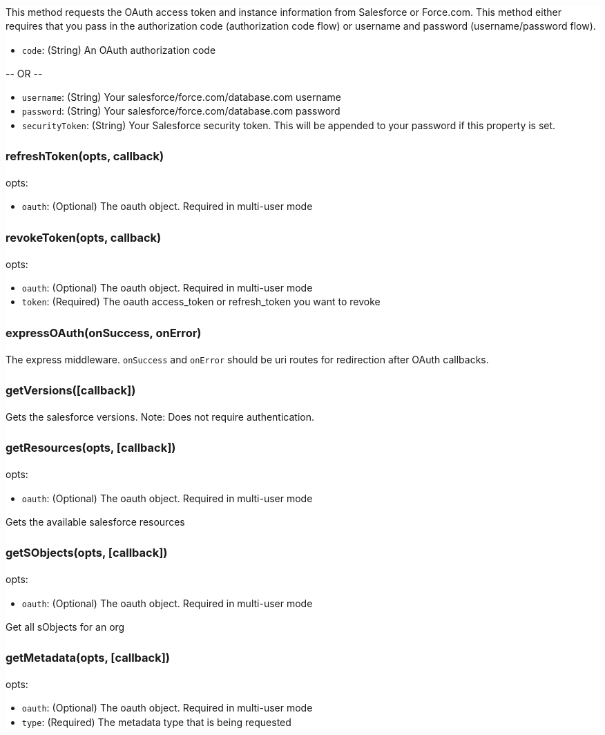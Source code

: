 This method requests the OAuth access token and instance information from Salesforce or Force.com. This method either requires that you pass in the authorization code (authorization code flow) or username and password (username/password flow).

* `code`: (String) An OAuth authorization code

-- OR --

* `username`: (String) Your salesforce/force.com/database.com username
* `password`: (String) Your salesforce/force.com/database.com password
* `securityToken`: (String) Your Salesforce security token. This will be appended to your password if this property is set.

### refreshToken(opts, callback)

opts:

* `oauth`: (Optional) The oauth object. Required in multi-user mode

### revokeToken(opts, callback)

opts:

* `oauth`: (Optional) The oauth object. Required in multi-user mode
* `token`: (Required) The oauth access_token or refresh_token you want to revoke

### expressOAuth(onSuccess, onError)

The express middleware. `onSuccess` and `onError` should be uri routes for redirection after OAuth callbacks.

### getVersions([callback])

Gets the salesforce versions. Note: Does not require authentication.

### getResources(opts, [callback])

opts:

* `oauth`: (Optional) The oauth object. Required in multi-user mode

Gets the available salesforce resources

### getSObjects(opts, [callback])

opts:

* `oauth`: (Optional) The oauth object. Required in multi-user mode

Get all sObjects for an org

### getMetadata(opts, [callback])

opts:

* `oauth`: (Optional) The oauth object. Required in multi-user mode
* `type`: (Required) The metadata type that is being requested
